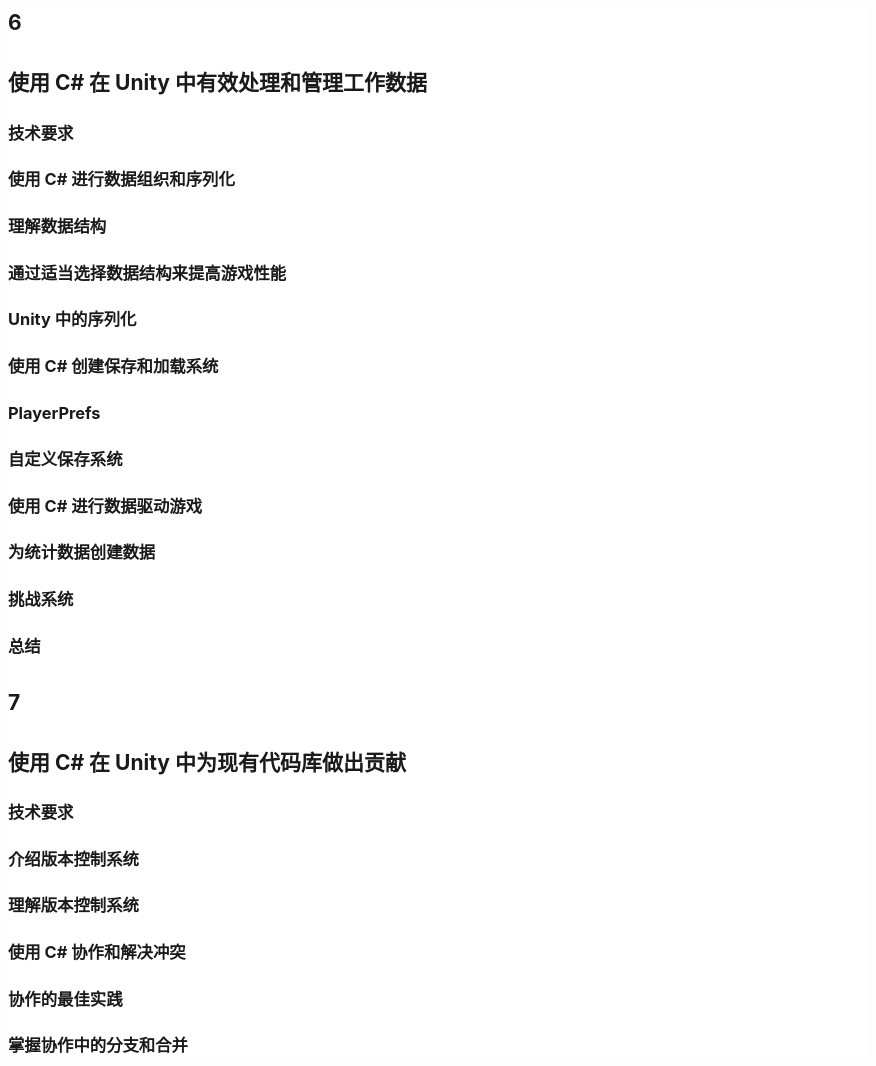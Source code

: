 ## 6

## 使用 C# 在 Unity 中有效处理和管理工作数据

### 技术要求

### 使用 C# 进行数据组织和序列化

### 理解数据结构

### 通过适当选择数据结构来提高游戏性能

### Unity 中的序列化

### 使用 C# 创建保存和加载系统

### PlayerPrefs

### 自定义保存系统

### 使用 C# 进行数据驱动游戏

### 为统计数据创建数据

### 挑战系统

### 总结

## 7

## 使用 C# 在 Unity 中为现有代码库做出贡献

### 技术要求

### 介绍版本控制系统

### 理解版本控制系统

### 使用 C# 协作和解决冲突

### 协作的最佳实践

### 掌握协作中的分支和合并
